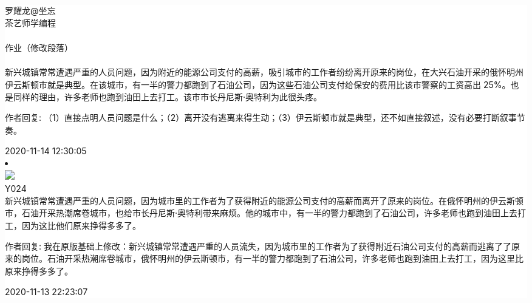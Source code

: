   <div class="_2zFoi7sd_0"><span>罗耀龙@坐忘</span>
  </div>
  <div class="_2_QraFYR_0">茶艺师学编程<br><br>作业（修改段落）<br><br>新兴城镇常常遭遇严重的人员问题，因为附近的能源公司支付的高薪，吸引城市的工作者纷纷离开原来的岗位，在大兴石油开采的俄怀明州伊云斯顿市就是典型。在该城市，有一半的警力都跑到了石油公司，因为这些石油公司支付给保安的费用比该市警察的工资高出 25%。也是同样的理由，许多老师也跑到油田上去打工。该市市长丹尼斯·奥特利为此很头疼。<br></div>
  <div class="_10o3OAxT_0">
    <p class="_3KxQPN3V_0">作者回复: （1）直接点明人员问题是什么；（2）离开没有逃离来得生动；（3）伊云斯顿市就是典型，还不如直接叙述，没有必要打断叙事节奏。</p>
  </div>
  <div class="_3klNVc4Z_0">
    <div class="_3Hkula0k_0">2020-11-14 12:30:05</div>
  </div>
</div>
</div>
</li>
<li>
<div class="_2sjJGcOH_0"><img src="https://static001.geekbang.org/account/avatar/00/0f/88/c8/6af6d27e.jpg"
  class="_3FLYR4bF_0">
<div class="_36ChpWj4_0">
  <div class="_2zFoi7sd_0"><span>Y024</span>
  </div>
  <div class="_2_QraFYR_0">新兴城镇常常遭遇严重的人员问题，因为城市里的工作者为了获得附近的能源公司支付的高薪而离开了原来的岗位。在俄怀明州的伊云斯顿市，石油开采热潮席卷城市，也给市长丹尼斯·奥特利带来麻烦。他的城市中，有一半的警力都跑到了石油公司，许多老师也跑到油田上去打工，因为这比他们原来挣得多多了。</div>
  <div class="_10o3OAxT_0">
    <p class="_3KxQPN3V_0">作者回复: 我在原版基础上修改：新兴城镇常常遭遇严重的人员流失，因为城市里的工作者为了获得附近石油公司支付的高薪而逃离了了原来的岗位。石油开采热潮席卷城市，俄怀明州的伊云斯顿市，有一半的警力都跑到了石油公司，许多老师也跑到油田上去打工，因为这里比原来挣得多多了。</p>
  </div>
  <div class="_3klNVc4Z_0">
    <div class="_3Hkula0k_0">2020-11-13 22:23:07</div>
  </div>
</div>
</div>
</li>
</ul>